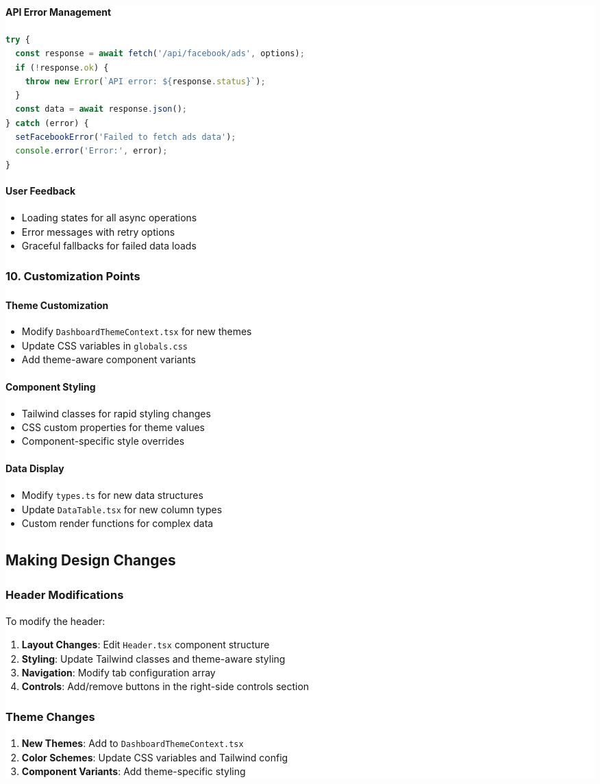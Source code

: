 #### API Error Management
```typescript
try {
  const response = await fetch('/api/facebook/ads', options);
  if (!response.ok) {
    throw new Error(`API error: ${response.status}`);
  }
  const data = await response.json();
} catch (error) {
  setFacebookError('Failed to fetch ads data');
  console.error('Error:', error);
}
```

#### User Feedback
- Loading states for all async operations
- Error messages with retry options
- Graceful fallbacks for failed data loads

### 10. Customization Points

#### Theme Customization
- Modify `DashboardThemeContext.tsx` for new themes
- Update CSS variables in `globals.css`
- Add theme-aware component variants

#### Component Styling
- Tailwind classes for rapid styling changes
- CSS custom properties for theme values
- Component-specific style overrides

#### Data Display
- Modify `types.ts` for new data structures
- Update `DataTable.tsx` for new column types
- Custom render functions for complex data

## Making Design Changes

### Header Modifications
To modify the header:

1. **Layout Changes**: Edit `Header.tsx` component structure
2. **Styling**: Update Tailwind classes and theme-aware styling
3. **Navigation**: Modify tab configuration array
4. **Controls**: Add/remove buttons in the right-side controls section

### Theme Changes
1. **New Themes**: Add to `DashboardThemeContext.tsx`
2. **Color Schemes**: Update CSS variables and Tailwind config
3. **Component Variants**: Add theme-specific styling
